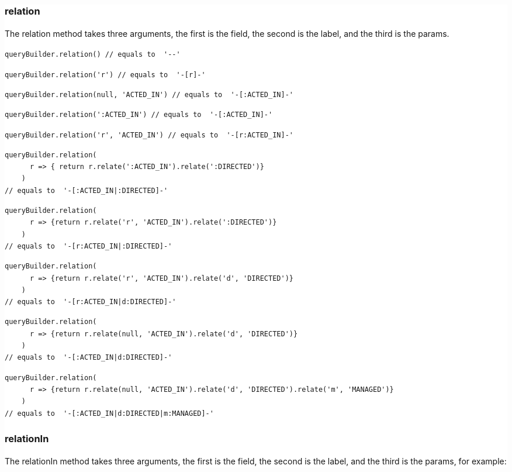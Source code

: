 
### relation
The relation method takes three arguments, the first is the field, the second is the label,
and the third is the params.

```
queryBuilder.relation() // equals to  '--'
```
```
queryBuilder.relation('r') // equals to  '-[r]-'
```
```
queryBuilder.relation(null, 'ACTED_IN') // equals to  '-[:ACTED_IN]-'
```
```
queryBuilder.relation(':ACTED_IN') // equals to  '-[:ACTED_IN]-'
```
```
queryBuilder.relation('r', 'ACTED_IN') // equals to  '-[r:ACTED_IN]-'
```
```
queryBuilder.relation(
      r => { return r.relate(':ACTED_IN').relate(':DIRECTED')}
    )
// equals to  '-[:ACTED_IN|:DIRECTED]-'
```
```
queryBuilder.relation(
      r => {return r.relate('r', 'ACTED_IN').relate(':DIRECTED')}
    )
// equals to  '-[r:ACTED_IN|:DIRECTED]-'
```
```
queryBuilder.relation(
      r => {return r.relate('r', 'ACTED_IN').relate('d', 'DIRECTED')}
    )
// equals to  '-[r:ACTED_IN|d:DIRECTED]-'
```
```
queryBuilder.relation(
      r => {return r.relate(null, 'ACTED_IN').relate('d', 'DIRECTED')}
    )
// equals to  '-[:ACTED_IN|d:DIRECTED]-'
```
```
queryBuilder.relation(
      r => {return r.relate(null, 'ACTED_IN').relate('d', 'DIRECTED').relate('m', 'MANAGED')}
    )
// equals to  '-[:ACTED_IN|d:DIRECTED|m:MANAGED]-'
```

### relationIn
The relationIn method takes three arguments, the first is the field, the second is the label,
and the third is the params, for example:
